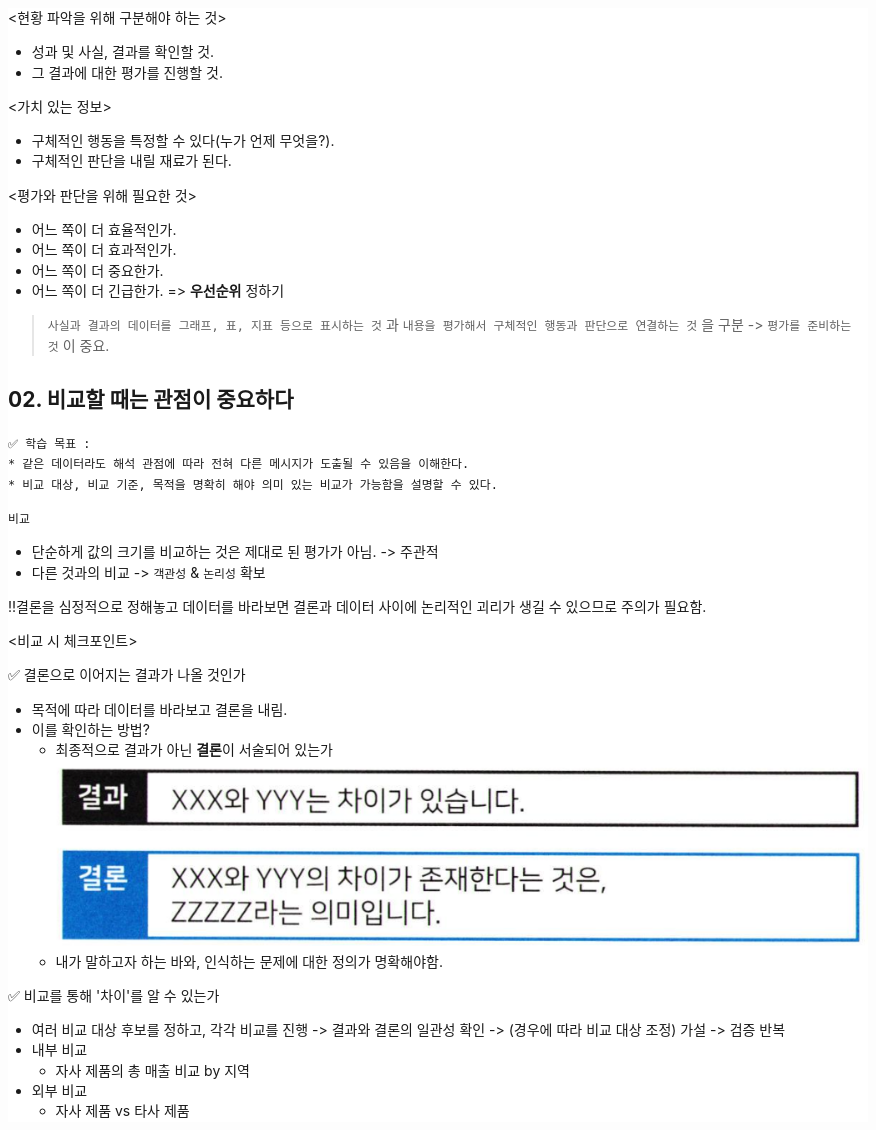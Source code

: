 <현황 파악을 위해 구분해야 하는 것>
- 성과 및 사실, 결과를 확인할 것.
- 그 결과에 대한 평가를 진행할 것. 

<가치 있는 정보>
- 구체적인 행동을 특정할 수 있다(누가 언제 무엇을?).
- 구체적인 판단을 내릴 재료가 된다. 

<평가와 판단을 위해 필요한 것>
- 어느 쪽이 더 효율적인가.
- 어느 쪽이 더 효과적인가.
- 어느 쪽이 더 중요한가. 
- 어느 쪽이 더 긴급한가.
=> **우선순위** 정하기 

> `사실과 결과의 데이터를 그래프, 표, 지표 등으로 표시하는 것` 과 `내용을 평가해서 구체적인 행동과 판단으로 연결하는 것` 을 구분 -> `평가를 준비하는 것` 이 중요.

## 02. 비교할 때는 관점이 중요하다

```
✅ 학습 목표 :
* 같은 데이터라도 해석 관점에 따라 전혀 다른 메시지가 도출될 수 있음을 이해한다.
* 비교 대상, 비교 기준, 목적을 명확히 해야 의미 있는 비교가 가능함을 설명할 수 있다. 
```

`비교` 
- 단순하게 값의 크기를 비교하는 것은 제대로 된 평가가 아님. -> 주관적
- 다른 것과의 비교 -> `객관성` & `논리성` 확보

‼️결론을 심정적으로 정해놓고 데이터를 바라보면 결론과 데이터 사이에 논리적인 괴리가 생길 수 있으므로 주의가 필요함. 

<비교 시 체크포인트>

✅ 결론으로 이어지는 결과가 나올 것인가
- 목적에 따라 데이터를 바라보고 결론을 내림. 
- 이를 확인하는 방법?
    - 최종적으로 결과가 아닌 **결론**이 서술되어 있는가
    ![alt text](image-3.png)
    - 내가 말하고자 하는 바와, 인식하는 문제에 대한 정의가 명확해야함. 


✅ 비교를 통해 '차이'를 알 수 있는가
- 여러 비교 대상 후보를 정하고, 각각 비교를 진행 -> 결과와 결론의 일관성 확인 -> (경우에 따라 비교 대상 조정) 가설 -> 검증 반복
- 내부 비교
    - 자사 제품의 총 매출 비교 by 지역
- 외부 비교 
    - 자사 제품 vs 타사 제품
